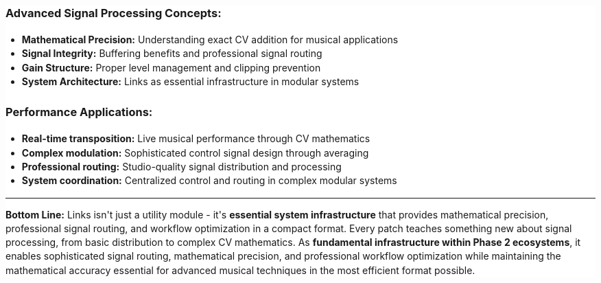 ### **Advanced Signal Processing Concepts:**
- **Mathematical Precision:** Understanding exact CV addition for musical applications
- **Signal Integrity:** Buffering benefits and professional signal routing
- **Gain Structure:** Proper level management and clipping prevention
- **System Architecture:** Links as essential infrastructure in modular systems

### **Performance Applications:**
- **Real-time transposition:** Live musical performance through CV mathematics
- **Complex modulation:** Sophisticated control signal design through averaging
- **Professional routing:** Studio-quality signal distribution and processing
- **System coordination:** Centralized control and routing in complex modular systems

---

**Bottom Line:** Links isn't just a utility module - it's **essential system infrastructure** that provides mathematical precision, professional signal routing, and workflow optimization in a compact format. Every patch teaches something new about signal processing, from basic distribution to complex CV mathematics. As **fundamental infrastructure within Phase 2 ecosystems**, it enables sophisticated signal routing, mathematical precision, and professional workflow optimization while maintaining the mathematical accuracy essential for advanced musical techniques in the most efficient format possible.